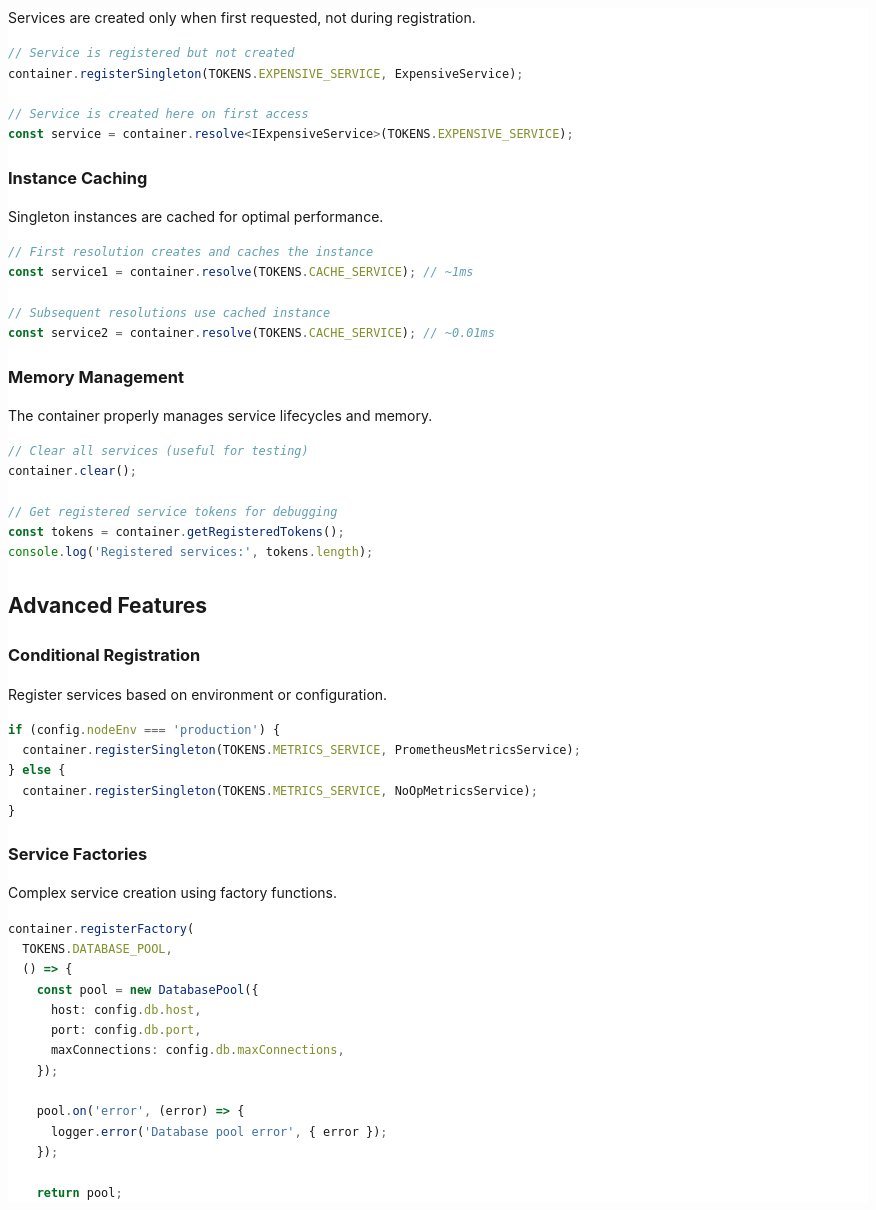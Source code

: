 Services are created only when first requested, not during registration.

```typescript
// Service is registered but not created
container.registerSingleton(TOKENS.EXPENSIVE_SERVICE, ExpensiveService);

// Service is created here on first access
const service = container.resolve<IExpensiveService>(TOKENS.EXPENSIVE_SERVICE);
```

### Instance Caching

Singleton instances are cached for optimal performance.

```typescript
// First resolution creates and caches the instance
const service1 = container.resolve(TOKENS.CACHE_SERVICE); // ~1ms

// Subsequent resolutions use cached instance
const service2 = container.resolve(TOKENS.CACHE_SERVICE); // ~0.01ms
```

### Memory Management

The container properly manages service lifecycles and memory.

```typescript
// Clear all services (useful for testing)
container.clear();

// Get registered service tokens for debugging
const tokens = container.getRegisteredTokens();
console.log('Registered services:', tokens.length);
```

## Advanced Features

### Conditional Registration

Register services based on environment or configuration.

```typescript
if (config.nodeEnv === 'production') {
  container.registerSingleton(TOKENS.METRICS_SERVICE, PrometheusMetricsService);
} else {
  container.registerSingleton(TOKENS.METRICS_SERVICE, NoOpMetricsService);
}
```

### Service Factories

Complex service creation using factory functions.

```typescript
container.registerFactory(
  TOKENS.DATABASE_POOL,
  () => {
    const pool = new DatabasePool({
      host: config.db.host,
      port: config.db.port,
      maxConnections: config.db.maxConnections,
    });
    
    pool.on('error', (error) => {
      logger.error('Database pool error', { error });
    });
    
    return pool;
```